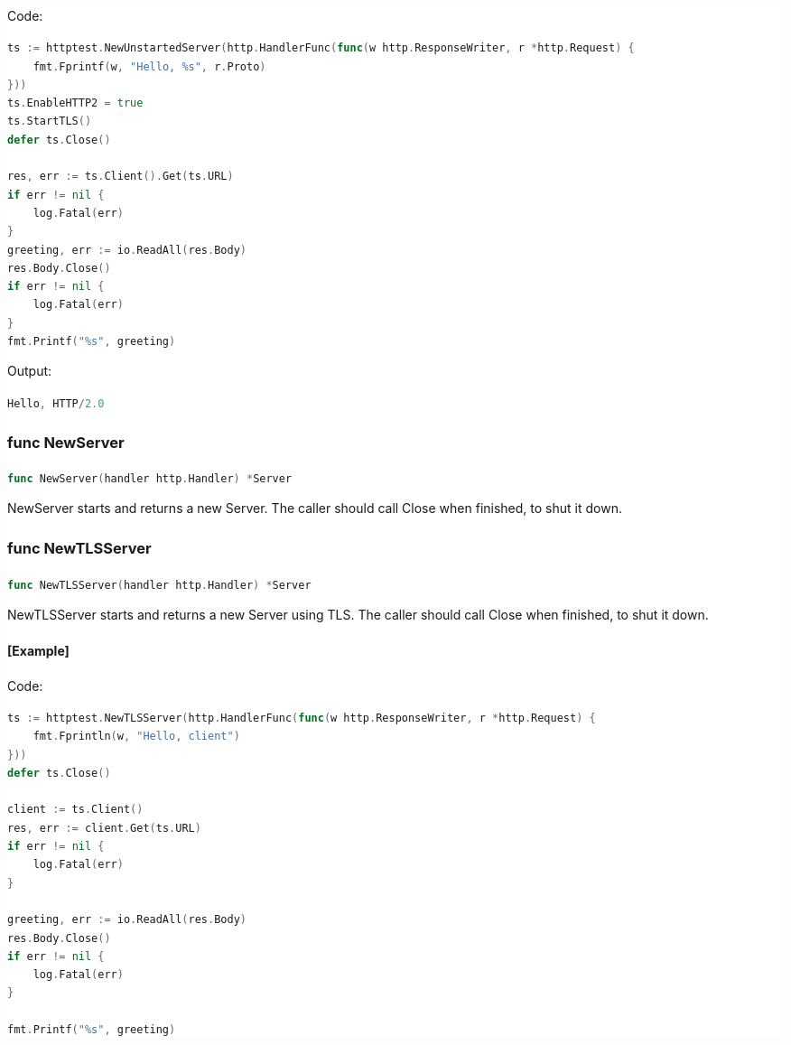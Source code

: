 Code:

```go
ts := httptest.NewUnstartedServer(http.HandlerFunc(func(w http.ResponseWriter, r *http.Request) {
    fmt.Fprintf(w, "Hello, %s", r.Proto)
}))
ts.EnableHTTP2 = true
ts.StartTLS()
defer ts.Close()

res, err := ts.Client().Get(ts.URL)
if err != nil {
    log.Fatal(err)
}
greeting, err := io.ReadAll(res.Body)
res.Body.Close()
if err != nil {
    log.Fatal(err)
}
fmt.Printf("%s", greeting)
```

Output:

```go
Hello, HTTP/2.0
```

### func NewServer 

```go
func NewServer(handler http.Handler) *Server
```

NewServer starts and returns a new Server. The caller should call Close
when finished, to shut it down.

### func NewTLSServer 

```go
func NewTLSServer(handler http.Handler) *Server
```

NewTLSServer starts and returns a new Server using TLS. The caller
should call Close when finished, to shut it down.

#### [Example]

Code:

```go
ts := httptest.NewTLSServer(http.HandlerFunc(func(w http.ResponseWriter, r *http.Request) {
    fmt.Fprintln(w, "Hello, client")
}))
defer ts.Close()

client := ts.Client()
res, err := client.Get(ts.URL)
if err != nil {
    log.Fatal(err)
}

greeting, err := io.ReadAll(res.Body)
res.Body.Close()
if err != nil {
    log.Fatal(err)
}

fmt.Printf("%s", greeting)
```